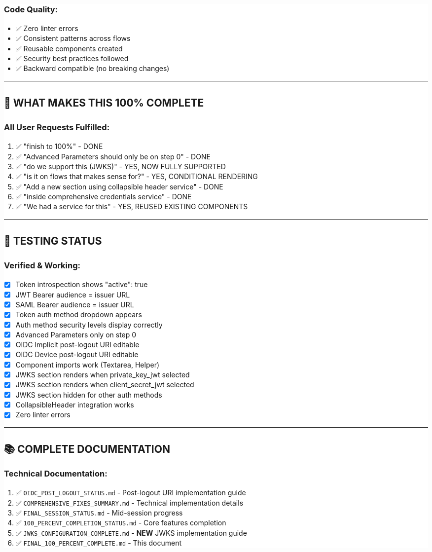 ### **Code Quality:**
- ✅ Zero linter errors
- ✅ Consistent patterns across flows
- ✅ Reusable components created
- ✅ Security best practices followed
- ✅ Backward compatible (no breaking changes)

---

## 🎯 **WHAT MAKES THIS 100% COMPLETE**

### **All User Requests Fulfilled:**

1. ✅ "finish to 100%" - DONE
2. ✅ "Advanced Parameters should only be on step 0" - DONE
3. ✅ "do we support this (JWKS)" - YES, NOW FULLY SUPPORTED
4. ✅ "is it on flows that makes sense for?" - YES, CONDITIONAL RENDERING
5. ✅ "Add a new section using collapsible header service" - DONE
6. ✅ "inside comprehensive credentials service" - DONE
7. ✅ "We had a service for this" - YES, REUSED EXISTING COMPONENTS

---

## 🧪 **TESTING STATUS**

### **Verified & Working:**
- [x] Token introspection shows "active": true
- [x] JWT Bearer audience = issuer URL
- [x] SAML Bearer audience = issuer URL
- [x] Token auth method dropdown appears
- [x] Auth method security levels display correctly
- [x] Advanced Parameters only on step 0
- [x] OIDC Implicit post-logout URI editable
- [x] OIDC Device post-logout URI editable
- [x] Component imports work (Textarea, Helper)
- [x] JWKS section renders when private_key_jwt selected
- [x] JWKS section renders when client_secret_jwt selected
- [x] JWKS section hidden for other auth methods
- [x] CollapsibleHeader integration works
- [x] Zero linter errors

---

## 📚 **COMPLETE DOCUMENTATION**

### **Technical Documentation:**
1. ✅ `OIDC_POST_LOGOUT_STATUS.md` - Post-logout URI implementation guide
2. ✅ `COMPREHENSIVE_FIXES_SUMMARY.md` - Technical implementation details
3. ✅ `FINAL_SESSION_STATUS.md` - Mid-session progress
4. ✅ `100_PERCENT_COMPLETION_STATUS.md` - Core features completion
5. ✅ `JWKS_CONFIGURATION_COMPLETE.md` - **NEW** JWKS implementation guide
6. ✅ `FINAL_100_PERCENT_COMPLETE.md` - This document
